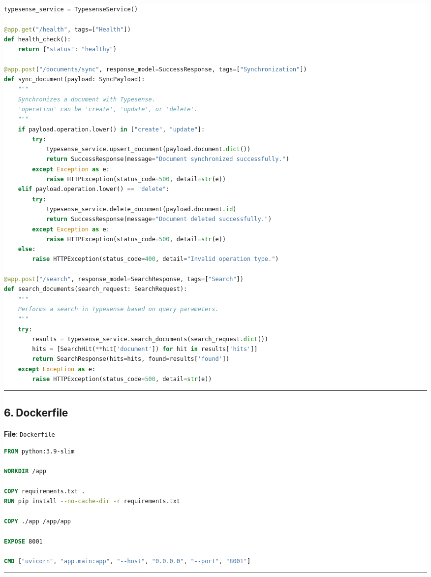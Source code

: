 ```python
typesense_service = TypesenseService()

@app.get("/health", tags=["Health"])
def health_check():
    return {"status": "healthy"}

@app.post("/documents/sync", response_model=SuccessResponse, tags=["Synchronization"])
def sync_document(payload: SyncPayload):
    """
    Synchronizes a document with Typesense. 
    'operation' can be 'create', 'update', or 'delete'.
    """
    if payload.operation.lower() in ["create", "update"]:
        try:
            typesense_service.upsert_document(payload.document.dict())
            return SuccessResponse(message="Document synchronized successfully.")
        except Exception as e:
            raise HTTPException(status_code=500, detail=str(e))
    elif payload.operation.lower() == "delete":
        try:
            typesense_service.delete_document(payload.document.id)
            return SuccessResponse(message="Document deleted successfully.")
        except Exception as e:
            raise HTTPException(status_code=500, detail=str(e))
    else:
        raise HTTPException(status_code=400, detail="Invalid operation type.")

@app.post("/search", response_model=SearchResponse, tags=["Search"])
def search_documents(search_request: SearchRequest):
    """
    Performs a search in Typesense based on query parameters.
    """
    try:
        results = typesense_service.search_documents(search_request.dict())
        hits = [SearchHit(**hit['document']) for hit in results['hits']]
        return SearchResponse(hits=hits, found=results['found'])
    except Exception as e:
        raise HTTPException(status_code=500, detail=str(e))
```

---

## 6. Dockerfile

**File**: `Dockerfile`
```dockerfile
FROM python:3.9-slim

WORKDIR /app

COPY requirements.txt .
RUN pip install --no-cache-dir -r requirements.txt

COPY ./app /app/app

EXPOSE 8001

CMD ["uvicorn", "app.main:app", "--host", "0.0.0.0", "--port", "8001"]
```

---